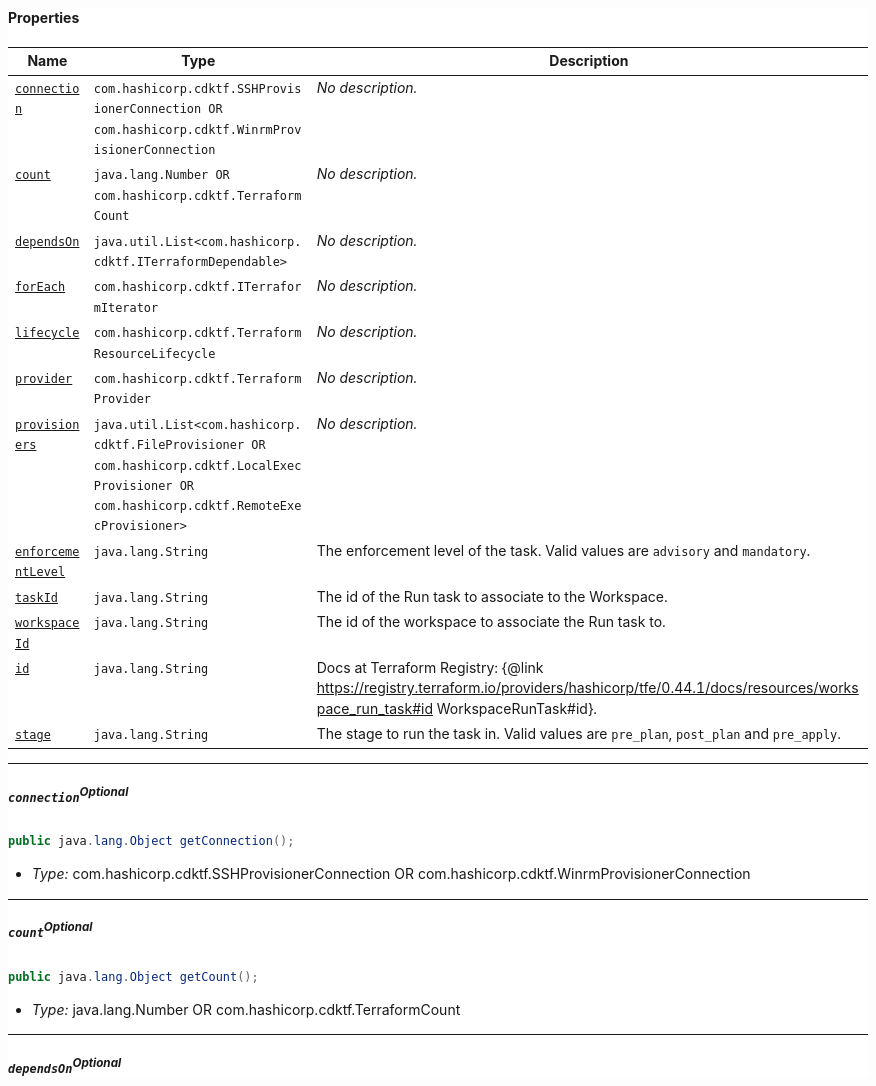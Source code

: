 #### Properties <a name="Properties" id="Properties"></a>

| **Name** | **Type** | **Description** |
| --- | --- | --- |
| <code><a href="#@cdktf/provider-tfe.workspaceRunTask.WorkspaceRunTaskConfig.property.connection">connection</a></code> | <code>com.hashicorp.cdktf.SSHProvisionerConnection OR com.hashicorp.cdktf.WinrmProvisionerConnection</code> | *No description.* |
| <code><a href="#@cdktf/provider-tfe.workspaceRunTask.WorkspaceRunTaskConfig.property.count">count</a></code> | <code>java.lang.Number OR com.hashicorp.cdktf.TerraformCount</code> | *No description.* |
| <code><a href="#@cdktf/provider-tfe.workspaceRunTask.WorkspaceRunTaskConfig.property.dependsOn">dependsOn</a></code> | <code>java.util.List<com.hashicorp.cdktf.ITerraformDependable></code> | *No description.* |
| <code><a href="#@cdktf/provider-tfe.workspaceRunTask.WorkspaceRunTaskConfig.property.forEach">forEach</a></code> | <code>com.hashicorp.cdktf.ITerraformIterator</code> | *No description.* |
| <code><a href="#@cdktf/provider-tfe.workspaceRunTask.WorkspaceRunTaskConfig.property.lifecycle">lifecycle</a></code> | <code>com.hashicorp.cdktf.TerraformResourceLifecycle</code> | *No description.* |
| <code><a href="#@cdktf/provider-tfe.workspaceRunTask.WorkspaceRunTaskConfig.property.provider">provider</a></code> | <code>com.hashicorp.cdktf.TerraformProvider</code> | *No description.* |
| <code><a href="#@cdktf/provider-tfe.workspaceRunTask.WorkspaceRunTaskConfig.property.provisioners">provisioners</a></code> | <code>java.util.List<com.hashicorp.cdktf.FileProvisioner OR com.hashicorp.cdktf.LocalExecProvisioner OR com.hashicorp.cdktf.RemoteExecProvisioner></code> | *No description.* |
| <code><a href="#@cdktf/provider-tfe.workspaceRunTask.WorkspaceRunTaskConfig.property.enforcementLevel">enforcementLevel</a></code> | <code>java.lang.String</code> | The enforcement level of the task. Valid values are `advisory` and `mandatory`. |
| <code><a href="#@cdktf/provider-tfe.workspaceRunTask.WorkspaceRunTaskConfig.property.taskId">taskId</a></code> | <code>java.lang.String</code> | The id of the Run task to associate to the Workspace. |
| <code><a href="#@cdktf/provider-tfe.workspaceRunTask.WorkspaceRunTaskConfig.property.workspaceId">workspaceId</a></code> | <code>java.lang.String</code> | The id of the workspace to associate the Run task to. |
| <code><a href="#@cdktf/provider-tfe.workspaceRunTask.WorkspaceRunTaskConfig.property.id">id</a></code> | <code>java.lang.String</code> | Docs at Terraform Registry: {@link https://registry.terraform.io/providers/hashicorp/tfe/0.44.1/docs/resources/workspace_run_task#id WorkspaceRunTask#id}. |
| <code><a href="#@cdktf/provider-tfe.workspaceRunTask.WorkspaceRunTaskConfig.property.stage">stage</a></code> | <code>java.lang.String</code> | The stage to run the task in. Valid values are `pre_plan`, `post_plan` and `pre_apply`. |

---

##### `connection`<sup>Optional</sup> <a name="connection" id="@cdktf/provider-tfe.workspaceRunTask.WorkspaceRunTaskConfig.property.connection"></a>

```java
public java.lang.Object getConnection();
```

- *Type:* com.hashicorp.cdktf.SSHProvisionerConnection OR com.hashicorp.cdktf.WinrmProvisionerConnection

---

##### `count`<sup>Optional</sup> <a name="count" id="@cdktf/provider-tfe.workspaceRunTask.WorkspaceRunTaskConfig.property.count"></a>

```java
public java.lang.Object getCount();
```

- *Type:* java.lang.Number OR com.hashicorp.cdktf.TerraformCount

---

##### `dependsOn`<sup>Optional</sup> <a name="dependsOn" id="@cdktf/provider-tfe.workspaceRunTask.WorkspaceRunTaskConfig.property.dependsOn"></a>
